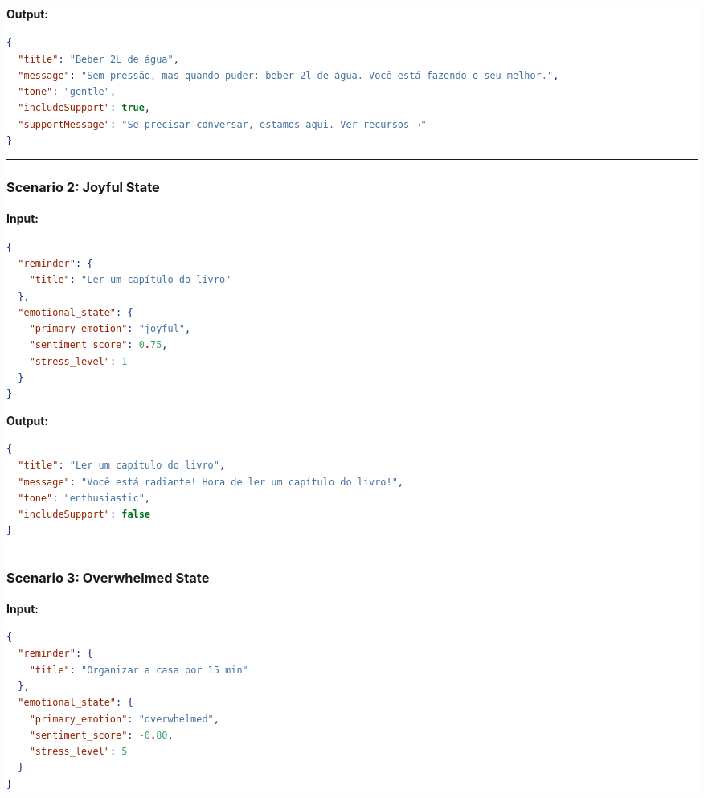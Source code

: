 **Output:**
```json
{
  "title": "Beber 2L de água",
  "message": "Sem pressão, mas quando puder: beber 2l de água. Você está fazendo o seu melhor.",
  "tone": "gentle",
  "includeSupport": true,
  "supportMessage": "Se precisar conversar, estamos aqui. Ver recursos →"
}
```

---

### Scenario 2: Joyful State

**Input:**
```json
{
  "reminder": {
    "title": "Ler um capítulo do livro"
  },
  "emotional_state": {
    "primary_emotion": "joyful",
    "sentiment_score": 0.75,
    "stress_level": 1
  }
}
```

**Output:**
```json
{
  "title": "Ler um capítulo do livro",
  "message": "Você está radiante! Hora de ler um capítulo do livro!",
  "tone": "enthusiastic",
  "includeSupport": false
}
```

---

### Scenario 3: Overwhelmed State

**Input:**
```json
{
  "reminder": {
    "title": "Organizar a casa por 15 min"
  },
  "emotional_state": {
    "primary_emotion": "overwhelmed",
    "sentiment_score": -0.80,
    "stress_level": 5
  }
}
```
